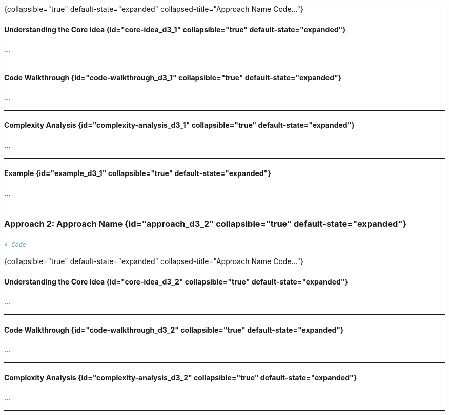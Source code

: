 {collapsible="true" default-state="expanded" collapsed-title="Approach Name Code..."}

#### Understanding the Core Idea {id="core-idea_d3_1" collapsible="true" default-state="expanded"}

...

---

#### Code Walkthrough {id="code-walkthrough_d3_1" collapsible="true" default-state="expanded"}

...

---

#### Complexity Analysis {id="complexity-analysis_d3_1" collapsible="true" default-state="expanded"}

...

---

#### Example {id="example_d3_1" collapsible="true" default-state="expanded"}

...

---

### Approach 2: Approach Name {id="approach_d3_2" collapsible="true" default-state="expanded"}

```Python
# Code
```

{collapsible="true" default-state="expanded" collapsed-title="Approach Name Code..."}

#### Understanding the Core Idea {id="core-idea_d3_2" collapsible="true" default-state="expanded"}

...

---

#### Code Walkthrough {id="code-walkthrough_d3_2" collapsible="true" default-state="expanded"}

...

---

#### Complexity Analysis {id="complexity-analysis_d3_2" collapsible="true" default-state="expanded"}

...

---